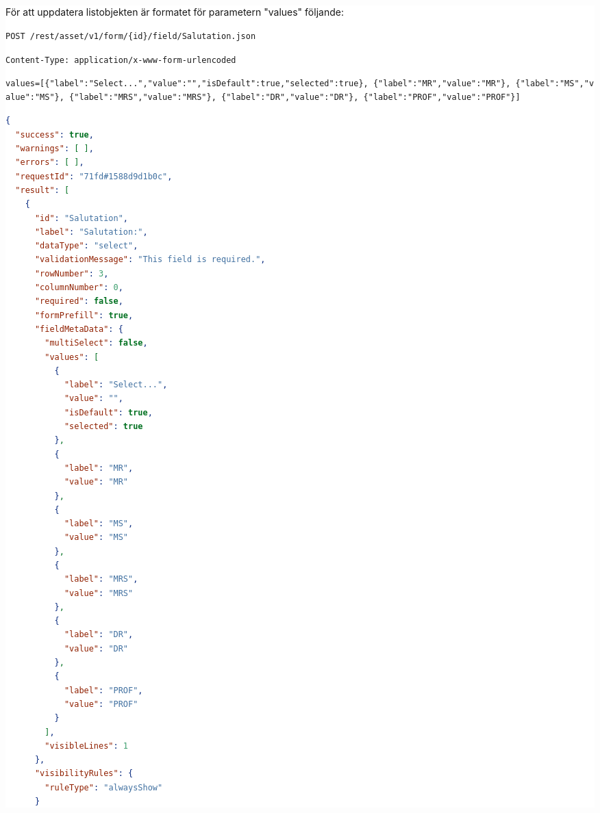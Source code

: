 För att uppdatera listobjekten är formatet för parametern &quot;values&quot; följande:

```
POST /rest/asset/v1/form/{id}/field/Salutation.json
```

```
Content-Type: application/x-www-form-urlencoded
```

```
values=[{"label":"Select...","value":"","isDefault":true,"selected":true}, {"label":"MR","value":"MR"}, {"label":"MS","value":"MS"}, {"label":"MRS","value":"MRS"}, {"label":"DR","value":"DR"}, {"label":"PROF","value":"PROF"}]
```

```json
{
  "success": true,
  "warnings": [ ],
  "errors": [ ],
  "requestId": "71fd#1588d9d1b0c",
  "result": [
    {
      "id": "Salutation",
      "label": "Salutation:",
      "dataType": "select",
      "validationMessage": "This field is required.",
      "rowNumber": 3,
      "columnNumber": 0,
      "required": false,
      "formPrefill": true,
      "fieldMetaData": {
        "multiSelect": false,
        "values": [
          {
            "label": "Select...",
            "value": "",
            "isDefault": true,
            "selected": true
          },
          {
            "label": "MR",
            "value": "MR"
          },
          {
            "label": "MS",
            "value": "MS"
          },
          {
            "label": "MRS",
            "value": "MRS"
          },
          {
            "label": "DR",
            "value": "DR"
          },
          {
            "label": "PROF",
            "value": "PROF"
          }
        ],
        "visibleLines": 1
      },
      "visibilityRules": {
        "ruleType": "alwaysShow"
      }
```